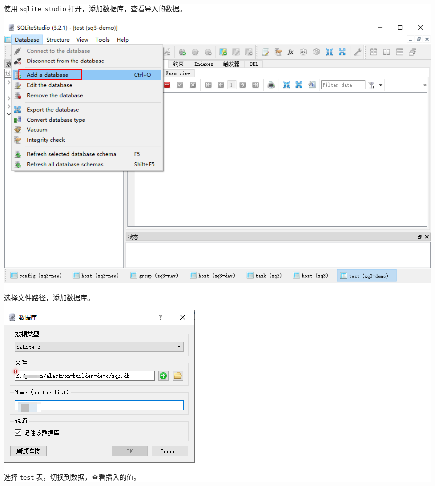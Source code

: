 使用 `sqlite studio` 打开，添加数据库，查看导入的数据。
 
![添加数据库](./添加数据库.png)

选择文件路径，添加数据库。

![选择文件路径](./选择文件路径.png)
 
选择 `test` 表，切换到数据，查看插入的值。
 